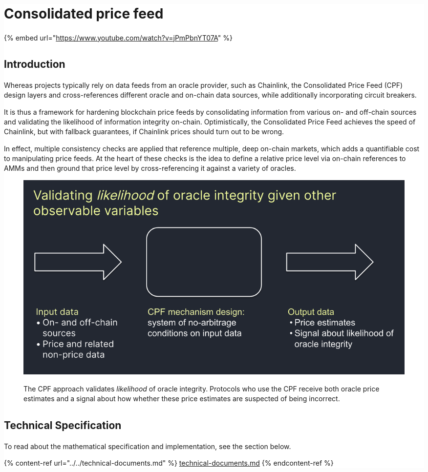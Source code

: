 # Consolidated price feed

{% embed url="https://www.youtube.com/watch?v=jPmPbnYT07A" %}

## **Introduction**

Whereas projects typically rely on data feeds from an oracle provider, such as Chainlink, the Consolidated Price Feed (CPF) design layers and cross-references different oracle and on-chain data sources, while additionally incorporating circuit breakers.

It is thus a framework for hardening blockchain price feeds by consolidating information from various on- and off-chain sources and validating the likelihood of information integrity on-chain. Optimistically, the Consolidated Price Feed achieves the speed of Chainlink, but with fallback guarantees, if Chainlink prices should turn out to be wrong.

In effect, multiple consistency checks are applied that reference multiple, deep on-chain markets, which adds a quantifiable cost to manipulating price feeds. At the heart of these checks is the idea to define a relative price level via on-chain references to AMMs and then ground that price level by cross-referencing it against a variety of oracles.

<figure><img src="../../../.gitbook/assets/cpf-approach.png" alt=""><figcaption><p>The CPF approach validates <em>likelihood</em> of oracle integrity. Protocols who use the CPF receive both oracle price estimates and a signal about how whether these price estimates are suspected of being incorrect.</p></figcaption></figure>

## Technical Specification

To read about the mathematical specification and implementation, see the section below.

{% content-ref url="../../technical-documents.md" %}
[technical-documents.md](../../technical-documents.md)
{% endcontent-ref %}
